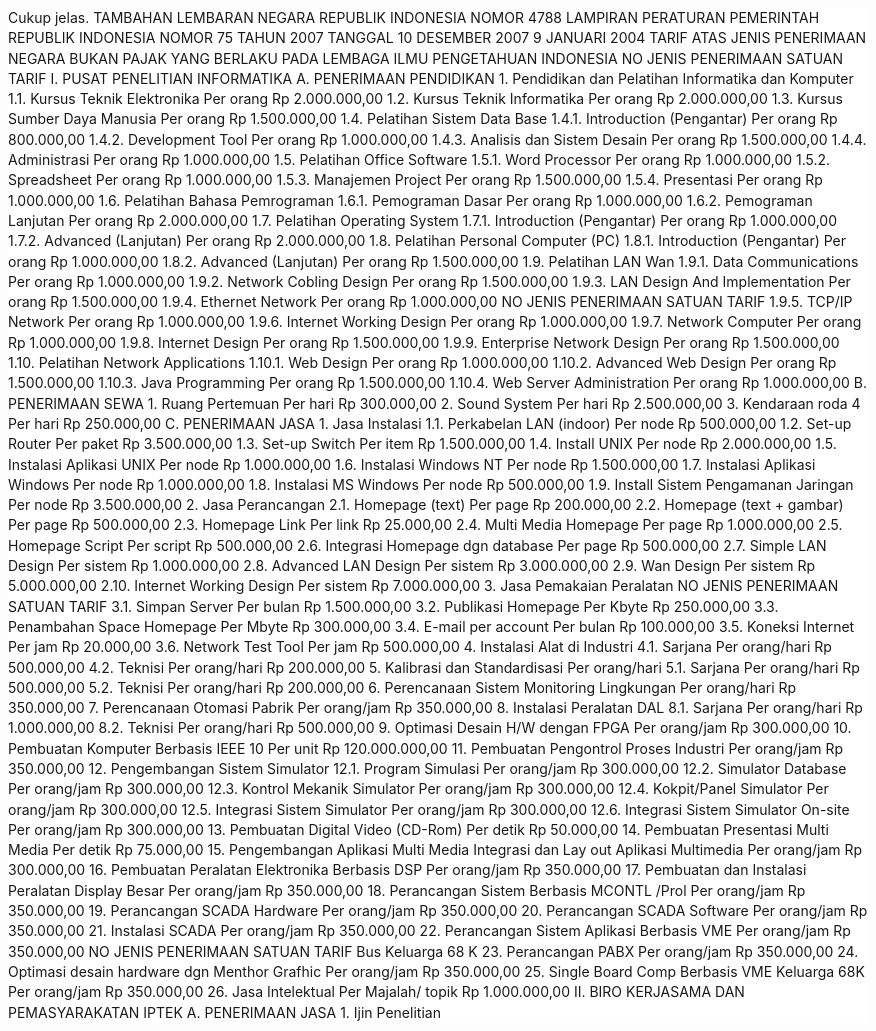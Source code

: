 Cukup jelas. TAMBAHAN LEMBARAN NEGARA REPUBLIK INDONESIA NOMOR 4788 LAMPIRAN PERATURAN PEMERINTAH REPUBLIK INDONESIA NOMOR 75 TAHUN 2007 TANGGAL 10 DESEMBER 2007 9 JANUARI 2004 TARIF ATAS JENIS PENERIMAAN NEGARA BUKAN PAJAK YANG BERLAKU PADA LEMBAGA ILMU PENGETAHUAN INDONESIA NO JENIS PENERIMAAN SATUAN TARIF I. PUSAT PENELITIAN INFORMATIKA A. PENERIMAAN PENDIDIKAN 1. Pendidikan dan Pelatihan Informatika dan Komputer 1.1. Kursus Teknik Elektronika Per orang Rp 2.000.000,00 1.2. Kursus Teknik Informatika Per orang Rp 2.000.000,00 1.3. Kursus Sumber Daya Manusia Per orang Rp 1.500.000,00 1.4. Pelatihan Sistem Data Base 1.4.1. Introduction (Pengantar) Per orang Rp 800.000,00 1.4.2. Development Tool Per orang Rp 1.000.000,00 1.4.3. Analisis dan Sistem Desain Per orang Rp 1.500.000,00 1.4.4. Administrasi Per orang Rp 1.000.000,00 1.5. Pelatihan Office Software 1.5.1. Word Processor Per orang Rp 1.000.000,00 1.5.2. Spreadsheet Per orang Rp 1.000.000,00 1.5.3. Manajemen Project Per orang Rp 1.500.000,00 1.5.4. Presentasi Per orang Rp 1.000.000,00 1.6. Pelatihan Bahasa Pemrograman 1.6.1. Pemograman Dasar Per orang Rp 1.000.000,00 1.6.2. Pemograman Lanjutan Per orang Rp 2.000.000,00 1.7. Pelatihan Operating System 1.7.1. Introduction (Pengantar) Per orang Rp 1.000.000,00 1.7.2. Advanced (Lanjutan) Per orang Rp 2.000.000,00 1.8. Pelatihan Personal Computer (PC) 1.8.1. Introduction (Pengantar) Per orang Rp 1.000.000,00 1.8.2. Advanced (Lanjutan) Per orang Rp 1.500.000,00 1.9. Pelatihan LAN Wan 1.9.1. Data Communications Per orang Rp 1.000.000,00 1.9.2. Network Cobling Design Per orang Rp 1.500.000,00 1.9.3. LAN Design And Implementation Per orang Rp 1.500.000,00 1.9.4. Ethernet Network Per orang Rp 1.000.000,00 NO JENIS PENERIMAAN SATUAN TARIF 1.9.5. TCP/IP Network Per orang Rp 1.000.000,00 1.9.6. Internet Working Design Per orang Rp 1.000.000,00 1.9.7. Network Computer Per orang Rp 1.000.000,00 1.9.8. Internet Design Per orang Rp 1.500.000,00 1.9.9. Enterprise Network Design Per orang Rp 1.500.000,00 1.10. Pelatihan Network Applications 1.10.1. Web Design Per orang Rp 1.000.000,00 1.10.2. Advanced Web Design Per orang Rp 1.500.000,00 1.10.3. Java Programming Per orang Rp 1.500.000,00 1.10.4. Web Server Administration Per orang Rp 1.000.000,00 B. PENERIMAAN SEWA 1. Ruang Pertemuan Per hari Rp 300.000,00 2. Sound System Per hari Rp 2.500.000,00 3. Kendaraan roda 4 Per hari Rp 250.000,00 C. PENERIMAAN JASA 1. Jasa Instalasi 1.1. Perkabelan LAN (indoor) Per node Rp 500.000,00 1.2. Set-up Router Per paket Rp 3.500.000,00 1.3. Set-up Switch Per item Rp 1.500.000,00 1.4. Install UNIX Per node Rp 2.000.000,00 1.5. Instalasi Aplikasi UNIX Per node Rp 1.000.000,00 1.6. Instalasi Windows NT Per node Rp 1.500.000,00 1.7. Instalasi Aplikasi Windows Per node Rp 1.000.000,00 1.8. Instalasi MS Windows Per node Rp 500.000,00 1.9. Install Sistem Pengamanan Jaringan Per node Rp 3.500.000,00 2. Jasa Perancangan 2.1. Homepage (text) Per page Rp 200.000,00 2.2. Homepage (text + gambar) Per page Rp 500.000,00 2.3. Homepage Link Per link Rp 25.000,00 2.4. Multi Media Homepage Per page Rp 1.000.000,00 2.5. Homepage Script Per script Rp 500.000,00 2.6. Integrasi Homepage dgn database Per page Rp 500.000,00 2.7. Simple LAN Design Per sistem Rp 1.000.000,00 2.8. Advanced LAN Design Per sistem Rp 3.000.000,00 2.9. Wan Design Per sistem Rp 5.000.000,00 2.10. Internet Working Design Per sistem Rp 7.000.000,00 3. Jasa Pemakaian Peralatan NO JENIS PENERIMAAN SATUAN TARIF 3.1. Simpan Server Per bulan Rp 1.500.000,00 3.2. Publikasi Homepage Per Kbyte Rp 250.000,00 3.3. Penambahan Space Homepage Per Mbyte Rp 300.000,00 3.4. E-mail per account Per bulan Rp 100.000,00 3.5. Koneksi Internet Per jam Rp 20.000,00 3.6. Network Test Tool Per jam Rp 500.000,00 4. Instalasi Alat di Industri 4.1. Sarjana Per orang/hari Rp 500.000,00 4.2. Teknisi Per orang/hari Rp 200.000,00 5. Kalibrasi dan Standardisasi Per orang/hari 5.1. Sarjana Per orang/hari Rp 500.000,00 5.2. Teknisi Per orang/hari Rp 200.000,00 6. Perencanaan Sistem Monitoring Lingkungan Per orang/hari Rp 350.000,00 7. Perencanaan Otomasi Pabrik Per orang/jam Rp 350.000,00 8. Instalasi Peralatan DAL 8.1. Sarjana Per orang/hari Rp 1.000.000,00 8.2. Teknisi Per orang/hari Rp 500.000,00 9. Optimasi Desain H/W dengan FPGA Per orang/jam Rp 300.000,00 10. Pembuatan Komputer Berbasis IEEE 10 Per unit Rp 120.000.000,00 11. Pembuatan Pengontrol Proses Industri Per orang/jam Rp 350.000,00 12. Pengembangan Sistem Simulator 12.1. Program Simulasi Per orang/jam Rp 300.000,00 12.2. Simulator Database Per orang/jam Rp 300.000,00 12.3. Kontrol Mekanik Simulator Per orang/jam Rp 300.000,00 12.4. Kokpit/Panel Simulator Per orang/jam Rp 300.000,00 12.5. Integrasi Sistem Simulator Per orang/jam Rp 300.000,00 12.6. Integrasi Sistem Simulator On-site Per orang/jam Rp 300.000,00 13. Pembuatan Digital Video (CD-Rom) Per detik Rp 50.000,00 14. Pembuatan Presentasi Multi Media Per detik Rp 75.000,00 15. Pengembangan Aplikasi Multi Media Integrasi dan Lay out Aplikasi Multimedia Per orang/jam Rp 300.000,00 16. Pembuatan Peralatan Elektronika Berbasis DSP Per orang/jam Rp 350.000,00 17. Pembuatan dan Instalasi Peralatan Display Besar Per orang/jam Rp 350.000,00 18. Perancangan Sistem Berbasis MCONTL /Prol Per orang/jam Rp 350.000,00 19. Perancangan SCADA Hardware Per orang/jam Rp 350.000,00 20. Perancangan SCADA Software Per orang/jam Rp 350.000,00 21. Instalasi SCADA Per orang/jam Rp 350.000,00 22. Perancangan Sistem Aplikasi Berbasis VME Per orang/jam Rp 350.000,00 NO JENIS PENERIMAAN SATUAN TARIF Bus Keluarga 68 K 23. Perancangan PABX Per orang/jam Rp 350.000,00 24. Optimasi desain hardware dgn Menthor Grafhic Per orang/jam Rp 350.000,00 25. Single Board Comp Berbasis VME Keluarga 68K Per orang/jam Rp 350.000,00 26. Jasa Intelektual Per Majalah/ topik Rp 1.000.000,00 II. BIRO KERJASAMA DAN PEMASYARAKATAN IPTEK A. PENERIMAAN JASA 1. Ijin Penelitian